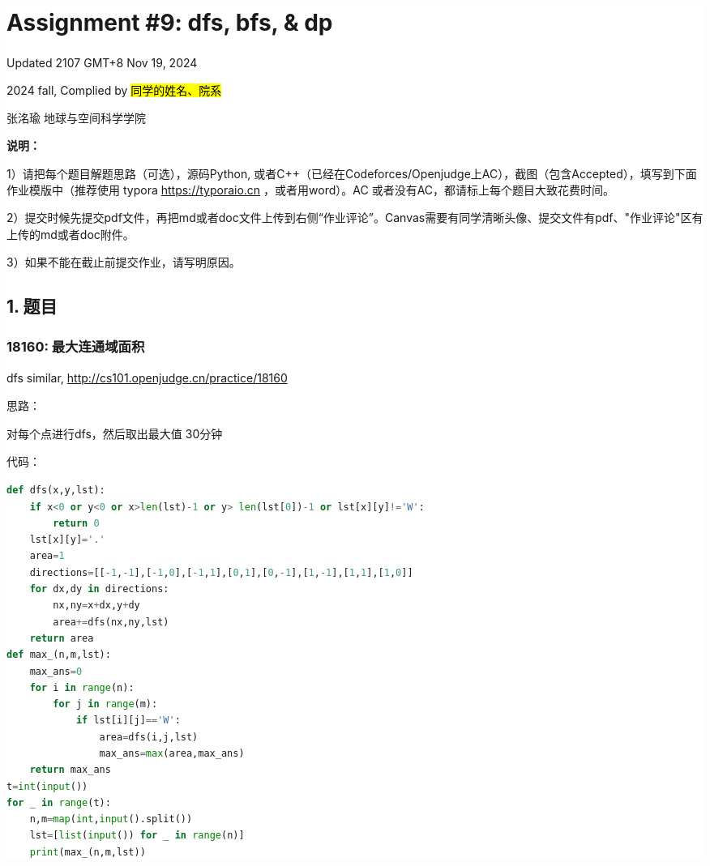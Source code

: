 # Assignment #9: dfs, bfs, & dp

Updated 2107 GMT+8 Nov 19, 2024

2024 fall, Complied by <mark>同学的姓名、院系</mark>

张洺瑜 地球与空间科学学院

**说明：**

1）请把每个题目解题思路（可选），源码Python, 或者C++（已经在Codeforces/Openjudge上AC），截图（包含Accepted），填写到下面作业模版中（推荐使用 typora https://typoraio.cn ，或者用word）。AC 或者没有AC，都请标上每个题目大致花费时间。

2）提交时候先提交pdf文件，再把md或者doc文件上传到右侧“作业评论”。Canvas需要有同学清晰头像、提交文件有pdf、"作业评论"区有上传的md或者doc附件。

3）如果不能在截止前提交作业，请写明原因。



## 1. 题目

### 18160: 最大连通域面积

dfs similar, http://cs101.openjudge.cn/practice/18160

思路：

对每个点进行dfs，然后取出最大值     30分钟

代码：

```python
def dfs(x,y,lst):
    if x<0 or y<0 or x>len(lst)-1 or y> len(lst[0])-1 or lst[x][y]!='W':
        return 0
    lst[x][y]='.'
    area=1
    directions=[[-1,-1],[-1,0],[-1,1],[0,1],[0,-1],[1,-1],[1,1],[1,0]]
    for dx,dy in directions:
        nx,ny=x+dx,y+dy
        area+=dfs(nx,ny,lst)
    return area
def max_(n,m,lst):
    max_ans=0
    for i in range(n):
        for j in range(m):
            if lst[i][j]=='W':
                area=dfs(i,j,lst)
                max_ans=max(area,max_ans)
    return max_ans
t=int(input())
for _ in range(t):
    n,m=map(int,input().split())
    lst=[list(input()) for _ in range(n)]
    print(max_(n,m,lst))
```
